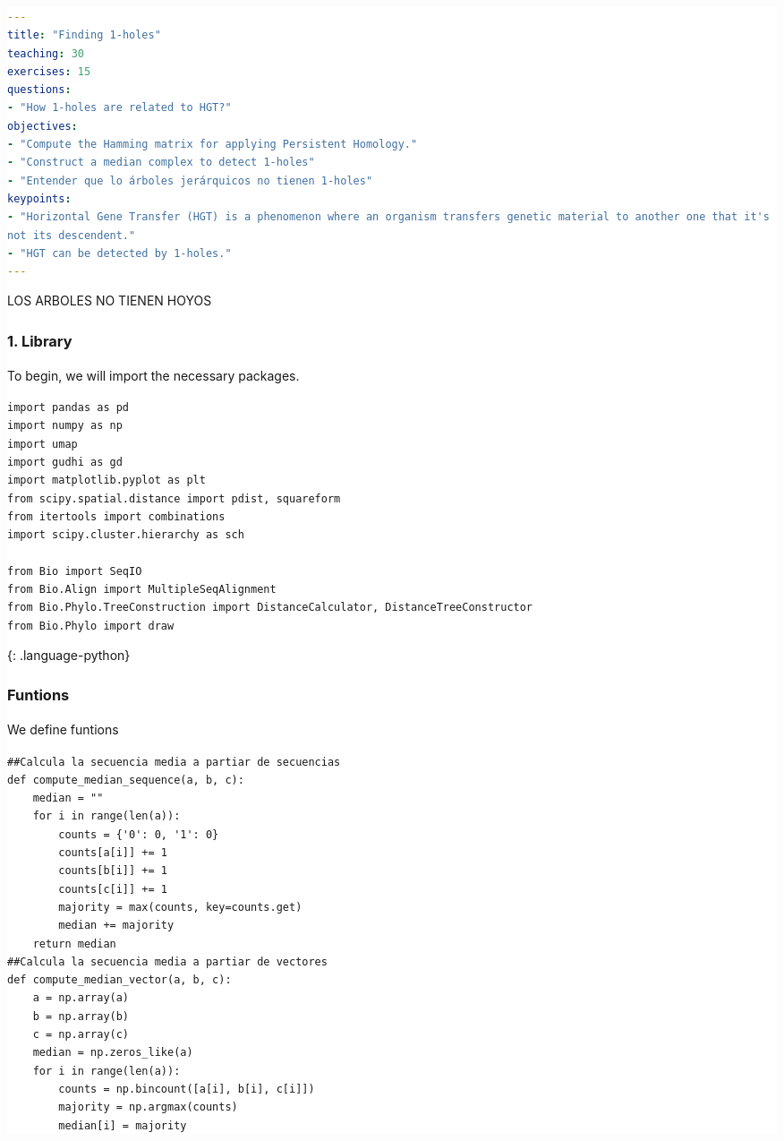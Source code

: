 ```yaml
---
title: "Finding 1-holes"
teaching: 30
exercises: 15
questions:
- "How 1-holes are related to HGT?"
objectives:
- "Compute the Hamming matrix for applying Persistent Homology."
- "Construct a median complex to detect 1-holes"
- "Entender que lo árboles jerárquicos no tienen 1-holes"
keypoints:
- "Horizontal Gene Transfer (HGT) is a phenomenon where an organism transfers genetic material to another one that it's not its descendent."
- "HGT can be detected by 1-holes."
---
```


LOS ARBOLES NO TIENEN HOYOS

### **1. Library**
To begin, we will import the necessary packages.
~~~
import pandas as pd
import numpy as np
import umap
import gudhi as gd
import matplotlib.pyplot as plt
from scipy.spatial.distance import pdist, squareform
from itertools import combinations
import scipy.cluster.hierarchy as sch

from Bio import SeqIO
from Bio.Align import MultipleSeqAlignment
from Bio.Phylo.TreeConstruction import DistanceCalculator, DistanceTreeConstructor
from Bio.Phylo import draw
~~~
{: .language-python}

### Funtions
We  define funtions


~~~
##Calcula la secuencia media a partiar de secuencias
def compute_median_sequence(a, b, c):
    median = ""
    for i in range(len(a)):
        counts = {'0': 0, '1': 0}
        counts[a[i]] += 1
        counts[b[i]] += 1
        counts[c[i]] += 1
        majority = max(counts, key=counts.get)
        median += majority
    return median
##Calcula la secuencia media a partiar de vectores
def compute_median_vector(a, b, c):
    a = np.array(a)
    b = np.array(b)
    c = np.array(c)
    median = np.zeros_like(a)
    for i in range(len(a)):
        counts = np.bincount([a[i], b[i], c[i]])
        majority = np.argmax(counts)
        median[i] = majority
~~~